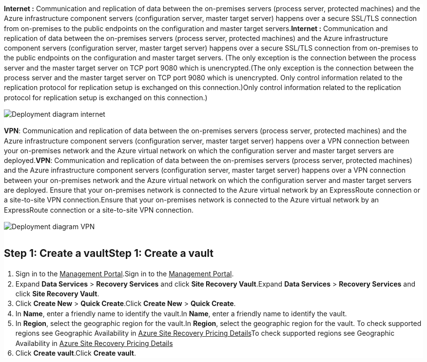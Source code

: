 <span data-ttu-id="5c56e-454">**Internet :** Communication and replication of data between the on-premises servers (process server, protected machines) and the Azure infrastructure component servers (configuration server, master target server) happens over a secure SSL/TLS connection from on-premises to the public endpoints on the configuration and master target servers.</span><span class="sxs-lookup"><span data-stu-id="5c56e-454">**Internet :** Communication and replication of data between the on-premises servers (process server, protected machines) and the Azure infrastructure component servers (configuration server, master target server) happens over a secure SSL/TLS connection from on-premises to the public endpoints on the configuration and master target servers.</span></span> <span data-ttu-id="5c56e-455">(The only exception is the connection between the process server and the master target server on TCP port 9080 which is unencrypted.</span><span class="sxs-lookup"><span data-stu-id="5c56e-455">(The only exception is the connection between the process server and the master target server on TCP port 9080 which is unencrypted.</span></span> <span data-ttu-id="5c56e-456">Only control information related to the replication protocol for replication setup is exchanged on this connection.)</span><span class="sxs-lookup"><span data-stu-id="5c56e-456">Only control information related to the replication protocol for replication setup is exchanged on this connection.)</span></span>

![Deployment diagram internet](https://docstestmedia1.blob.core.windows.net/azure-media/articles/site-recovery/media/site-recovery-vmware-to-azure-classic-legacy/internet-deployment.png)

<span data-ttu-id="5c56e-458">**VPN**: Communication and replication of data between the on-premises servers (process server, protected machines) and the Azure infrastructure component servers (configuration server, master target server) happens over a VPN connection between your on-premises network and the Azure virtual network on which the configuration server and master target servers are deployed.</span><span class="sxs-lookup"><span data-stu-id="5c56e-458">**VPN**: Communication and replication of data between the on-premises servers (process server, protected machines) and the Azure infrastructure component servers (configuration server, master target server) happens over a VPN connection between your on-premises network and the Azure virtual network on which the configuration server and master target servers are deployed.</span></span> <span data-ttu-id="5c56e-459">Ensure that your on-premises network is connected to the Azure virtual network by an ExpressRoute connection or a site-to-site VPN connection.</span><span class="sxs-lookup"><span data-stu-id="5c56e-459">Ensure that your on-premises network is connected to the Azure virtual network by an ExpressRoute connection or a site-to-site VPN connection.</span></span>

![Deployment diagram VPN](https://docstestmedia1.blob.core.windows.net/azure-media/articles/site-recovery/media/site-recovery-vmware-to-azure-classic-legacy/vpn-deployment.png)

## <a name="step-1-create-a-vault"></a><span data-ttu-id="5c56e-461">Step 1: Create a vault</span><span class="sxs-lookup"><span data-stu-id="5c56e-461">Step 1: Create a vault</span></span>
1. <span data-ttu-id="5c56e-462">Sign in to the [Management Portal](https://portal.azure.com).</span><span class="sxs-lookup"><span data-stu-id="5c56e-462">Sign in to the [Management Portal](https://portal.azure.com).</span></span>
2. <span data-ttu-id="5c56e-463">Expand **Data Services** > **Recovery Services** and click **Site Recovery Vault**.</span><span class="sxs-lookup"><span data-stu-id="5c56e-463">Expand **Data Services** > **Recovery Services** and click **Site Recovery Vault**.</span></span>
3. <span data-ttu-id="5c56e-464">Click **Create New** > **Quick Create**.</span><span class="sxs-lookup"><span data-stu-id="5c56e-464">Click **Create New** > **Quick Create**.</span></span>
4. <span data-ttu-id="5c56e-465">In **Name**, enter a friendly name to identify the vault.</span><span class="sxs-lookup"><span data-stu-id="5c56e-465">In **Name**, enter a friendly name to identify the vault.</span></span>
5. <span data-ttu-id="5c56e-466">In **Region**, select the geographic region for the vault.</span><span class="sxs-lookup"><span data-stu-id="5c56e-466">In **Region**, select the geographic region for the vault.</span></span> <span data-ttu-id="5c56e-467">To check supported regions see Geographic Availability in [Azure Site Recovery Pricing Details](https://azure.microsoft.com/pricing/details/site-recovery/)</span><span class="sxs-lookup"><span data-stu-id="5c56e-467">To check supported regions see Geographic Availability in [Azure Site Recovery Pricing Details](https://azure.microsoft.com/pricing/details/site-recovery/)</span></span>
6. <span data-ttu-id="5c56e-468">Click **Create vault**.</span><span class="sxs-lookup"><span data-stu-id="5c56e-468">Click **Create vault**.</span></span>

